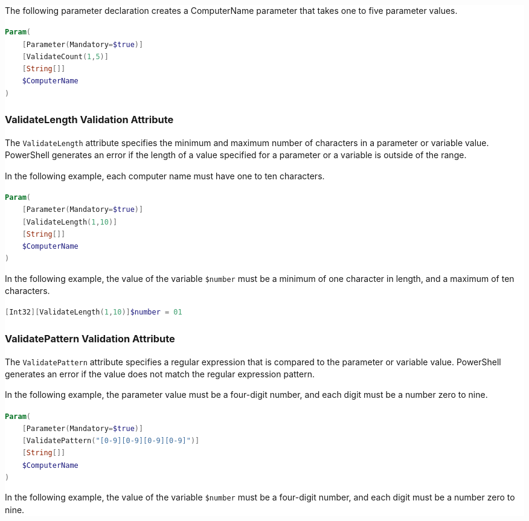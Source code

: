 The following parameter declaration creates a ComputerName parameter that
takes one to five parameter values.

```powershell
Param(
    [Parameter(Mandatory=$true)]
    [ValidateCount(1,5)]
    [String[]]
    $ComputerName
)
```

### ValidateLength Validation Attribute

The `ValidateLength` attribute specifies the minimum and maximum number of
characters in a parameter or variable value. PowerShell generates an error if
the length of a value specified for a parameter or a variable is outside of
the range.

In the following example, each computer name must have one to ten characters.

```powershell
Param(
    [Parameter(Mandatory=$true)]
    [ValidateLength(1,10)]
    [String[]]
    $ComputerName
)
```

In the following example, the value of the variable `$number` must be a minimum
of one character in length, and a maximum of ten characters.

```powershell
[Int32][ValidateLength(1,10)]$number = 01
```

### ValidatePattern Validation Attribute

The `ValidatePattern` attribute specifies a regular expression that is compared
to the parameter or variable value. PowerShell generates an error if the value
does not match the regular expression pattern.

In the following example, the parameter value must be a four-digit number, and
each digit must be a number zero to nine.

```powershell
Param(
    [Parameter(Mandatory=$true)]
    [ValidatePattern("[0-9][0-9][0-9][0-9]")]
    [String[]]
    $ComputerName
)
```

In the following example, the value of the variable `$number` must be a
four-digit number, and each digit must be a number zero to nine.
